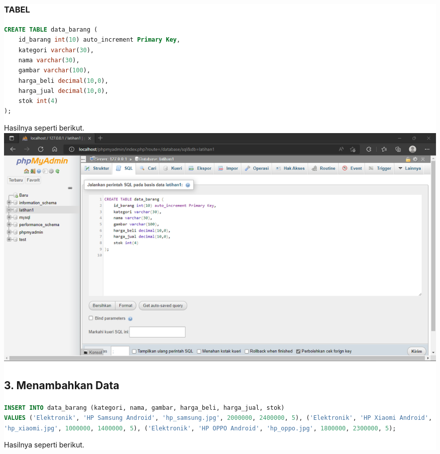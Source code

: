 ### TABEL
```sql
CREATE TABLE data_barang (
    id_barang int(10) auto_increment Primary Key,
    kategori varchar(30),
    nama varchar(30),
    gambar varchar(100),
    harga_beli decimal(10,0),
    harga_jual decimal(10,0),
    stok int(4)
);
```

Hasilnya seperti berikut.
![Database](img/db.png)

## 3. Menambahkan Data

```sql
INSERT INTO data_barang (kategori, nama, gambar, harga_beli, harga_jual, stok)
VALUES ('Elektronik', 'HP Samsung Android', 'hp_samsung.jpg', 2000000, 2400000, 5), ('Elektronik', 'HP Xiaomi Android', 'hp_xiaomi.jpg', 1000000, 1400000, 5), ('Elektronik', 'HP OPPO Android', 'hp_oppo.jpg', 1800000, 2300000, 5);
```

Hasilnya seperti berikut.